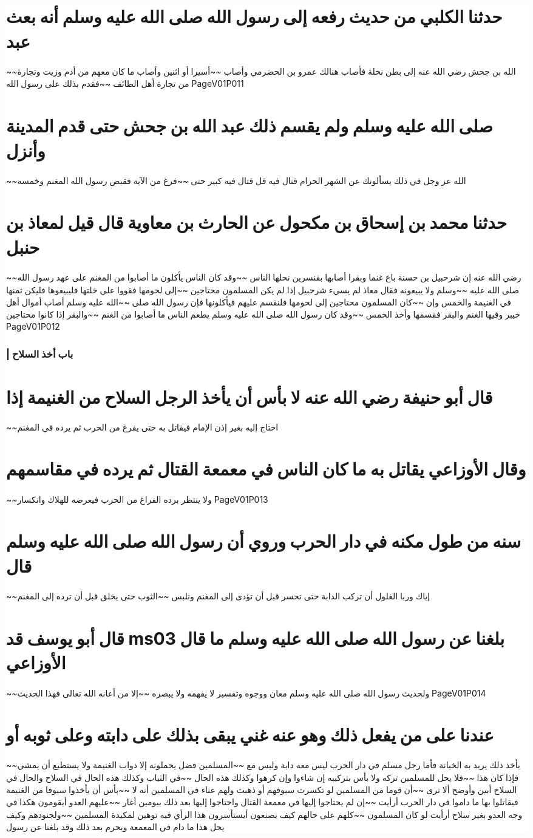 # حدثنا الكلبي من حديث رفعه إلى رسول الله صلى الله عليه وسلم أنه بعث عبد
~~الله بن جحش رضي الله عنه إلى بطن نخلة فأصاب هنالك عمرو بن الحضرمي وأصاب
~~أسيرا أو اثنين وأصاب ما كان معهم من أدم وزيت وتجارة من تجارة أهل الطائف
~~فقدم بذلك على رسول الله
PageV01P011
# صلى الله عليه وسلم ولم يقسم ذلك عبد الله بن جحش حتى قدم المدينة وأنزل
~~الله عز وجل في ذلك يسألونك عن الشهر الحرام قتال فيه قل قتال فيه كبير حتى
~~فرغ من الآية فقبض رسول الله المغنم وخمسه
# حدثنا محمد بن إسحاق بن مكحول عن الحارث بن معاوية قال قيل لمعاذ بن حنبل
~~رضي الله عنه إن شرحبيل بن حسنة باع غنما وبقرا أصابها بقنسرين نحلها الناس
~~وقد كان الناس يأكلون ما أصابوا من المغنم على عهد رسول الله صلى الله عليه
~~وسلم ولا يبيعونه فقال معاذ لم يسيء شرحبيل إذا لم يكن المسلمون محتاجين
~~إلى لحومها فقووا على خلتها فليبيعوها فليكن ثمنها في الغنيمة والخمس وإن
~~كان المسلمون محتاجين إلى لحومها فلنقسم عليهم فيأكلونها فإن رسول الله صلى
~~الله عليه وسلم أصاب أموال أهل خيبر وفيها الغنم والبقر فقسمها وأخذ الخمس
~~وقد كان رسول الله صلى الله عليه وسلم يطعم الناس ما أصابوا من الغنم
~~والبقر إذا كانوا محتاجين
PageV01P012
### | باب أخذ السلاح
# قال أبو حنيفة رضي الله عنه لا بأس أن يأخذ الرجل السلاح من الغنيمة إذا
~~احتاج إليه بغير إذن الإمام فيقاتل به حتى يفرغ من الحرب ثم يرده في المغنم
# وقال الأوزاعي يقاتل به ما كان الناس في معمعة القتال ثم يرده في مقاسمهم
~~ولا ينتظر برده الفراغ من الحرب فيعرضه للهلاك وانكسار
PageV01P013
# سنه من طول مكنه في دار الحرب وروي أن رسول الله صلى الله عليه وسلم قال
~~إياك وربا الغلول أن تركب الدابة حتى تحسر قبل أن تؤدى إلى المغنم وتلبس
~~الثوب حتى يخلق قبل أن ترده إلى المغنم
# قال أبو يوسف قد ms03 بلغنا عن رسول الله صلى الله عليه وسلم ما قال الأوزاعي
~~ولحديث رسول الله صلى الله عليه وسلم معان ووجوه وتفسير لا يفهمه ولا يبصره
~~إلا من أعانه الله تعالى فهذا الحديث
PageV01P014
# عندنا على من يفعل ذلك وهو عنه غني يبقى بذلك على دابته وعلى ثوبه أو
~~يأخذ ذلك يريد به الخيانة فأما رجل مسلم في دار الحرب ليس معه دابة وليس مع
~~المسلمين فضل يحملونه إلا دواب الغنيمة ولا يستطيع أن يمشي فإذا كان هذا
~~فلا يحل للمسلمين تركه ولا بأس بتركيبه إن شاءوا وإن كرهوا وكذلك هذه الحال
~~في الثياب وكذلك هذه الحال في السلاح والحال في السلاح أبين وأوضح ألا ترى
~~أن قوما من المسلمين لو تكسرت سيوفهم أو ذهبت ولهم عناء في المسلمين أنه لا
~~بأس أن يأخذوا سيوفا من الغنيمة فيقاتلوا بها ما داموا في دار الحرب أرأيت
~~إن لم يحتاجوا إليها في معمعة القتال واحتاجوا إليها بعد ذلك بيومين أغار
~~عليهم العدو أيقومون هكذا في وجه العدو بغير سلاح أرأيت لو كان المسلمون
~~كلهم على حالهم كيف يصنعون أيستأسرون هذا الرأي فيه توهين لمكيدة المسلمين
~~ولجنودهم وكيف يحل هذا ما دام في المعمعة ويحرم بعد ذلك وقد بلغنا عن رسول